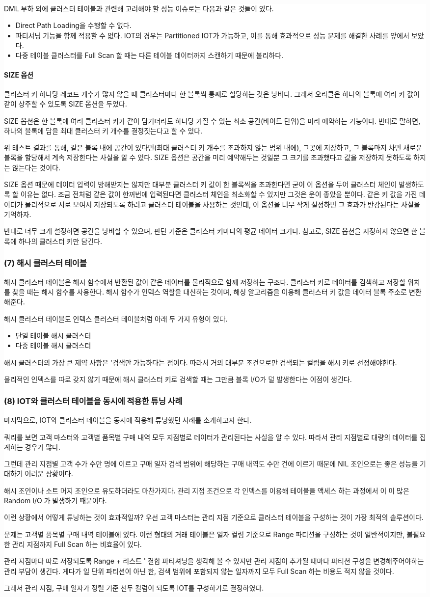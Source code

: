 DML 부하 외에 클러스터 테이블과 관련해 고려해야 할 성능 이슈로는 다음과 같은 것들이 있다.

- Direct Path Loading을 수행할 수 없다.
- 파티셔닝 기능을 함께 적용할 수 없다. IOT의 경우는 Partitioned IOT가 가능하고, 이를 통해 효과적으로 성능 문제를 해결한 사례를 앞에서 보았다.
- 다중 테이블 클러스터를 Full Scan 할 때는 다른 테이블 데이터까지 스캔하기 때문에 불리하다.

#### SIZE 옵션

클러스터 키 하나당 레코드 개수가 많지 않을 때 클러스터마다 한 블록씩 통째로 할당하는 것은 낭비다. 그래서 오라클은 하나의 블록에 여러 키 값이 같이 상주할 수 있도록 SIZE 옵션을 두었다.

SIZE 옵션은 한 블록에 여러 클러스터 키가 같이 담기더라도 하나당 가질 수 있는 최소 공간(바이트 단위)을 미리 예약하는 기능이다. 반대로 말하면, 하나의 블록에 담을 최대 클러스터 키 개수를 결정짓는다고 할 수 있다.

위 테스트 결과를 통해, 같은 블록 내에 공간이 있다면(최대 클러스터 키 개수를 초과하지 않는 범위 내에), 그곳에 저장하고, 그 블록마저 차면 새로운 블록을 할당해서 계속 저장한다는 사실을 알 수 있다. SIZE 옵션은 공간을 미리 예약해두는 것일뿐 그 크기를 초과했다고 값을 저장하지 못하도록 하지는 않는다는 것이다.

SIZE 옵션 때문에 데이터 입력이 방해받지는 않지만 대부분 클러스터 키 값이 한 블록씩을 초과한다면 굳이 이 옵션을 두어 클러스터 체인이 발생하도록 할 이유는 없다. 조금 전처럼 같은 값이 한꺼번에 입력된다면 클러스터 체인을 최소화할 수 있지만 그것은 운이 좋았을 뿐이다. 같은 키 값을 가진 데이터가 물리적으로 서로 모여서 저장되도록 하려고 클러스터 테이블을 사용하는 것인데, 이 옵션을 너무 작게 설정하면 그 효과가 반감된다는 사실을 기억하자.

반대로 너무 크게 설정하면 공간을 낭비할 수 있으며, 판단 기준은 클러스터 키마다의 평균 데이터 크기다. 참고로, SIZE 옵션을 지정하지 않으면 한 블록에 하나의 클러스터 키만 담긴다.

### (7) 해시 클러스터 테이블

해시 클러스터 테이블은 해시 함수에서 반환된 값이 같은 데이터를 물리적으로 함께 저장하는 구조다. 클러스터 키로 데이터를 검색하고 저장할 위치를 찾을 때는 해시 함수를 사용한다. 해시 함수가 인덱스 역할을 대신하는 것이며, 해싱 알고리즘을 이용해 클러스터 키 값을 데이터 블록 주소로 변환해준다.

해시 클러스터 테이블도 인덱스 클러스터 테이블처럼 아래 두 가지 유형이 있다.

- 단일 테이블 해시 클러스터
- 다중 테이블 해시 클러스터

해시 클러스터의 가장 큰 제약 사항은 '검색만 가능하다는 점이다. 따라서 거의 대부분 조건으로만 검색되는 컬럼을 해시 키로 선정해야한다.

물리적인 인덱스를 따로 갖지 않기 때문에 해시 클러스터 키로 검색할 때는 그만큼 블록 I/O가 덜 발생한다는 이점이 생긴다.

### (8) IOT와 클러스터 테이블을 동시에 적용한 튜닝 사례

마지막으로, IOT와 클러스터 테이블을 동시에 적용해 튜닝했던 사례를 소개하고자 한다.

쿼리를 보면 고객 마스터와 고객별 품목별 구매 내역 모두 지점별로 데이터가 관리된다는 사실을 알 수 있다. 따라서 관리 지점별로 대량의 데이터를 집계하는 경우가 많다.

그런데 관리 지점별 고객 수가 수만 명에 이르고 구매 일자 검색 범위에 해당하는 구매 내역도 수만 건에 이르기 때문에 NIL 조인으로는 좋은 성능을 기대하기 어려운 상황이다.

해시 조인이나 소트 머지 조인으로 유도하더라도 마찬가지다. 관리 지점 조건으로 각 인덱스를 이용해 테이블을 액세스 하는 과정에서 이 미 많은 Random I/O 가 발생하기 때문이다.

이런 상황에서 어떻게 튜닝하는 것이 효과적일까? 우선 고객 마스터는 관리 지점 기준으로 클러스터 테이블을 구성하는 것이 가장 최적의 솔루션이다.

문제는 고객별 품목별 구매 내역 테이블에 있다. 이런 형태의 거래 테이블은 일자 컬럼 기준으로 Range 파티션을 구성하는 것이 일반적이지만, 불필요한 관리 지점까지 Full Scan 하는 비효율이 있다.

관리 지점마다 따로 저장되도록 Range + 리스트 ' 결합 파티셔닝을 생각해 볼 수 있지만 관리 지점이 추가될 때마다 파티션 구성을 변경해주어야하는 관리 부담이 생긴다. 게다가 일 단위 파티션이 아닌 한, 검색 범위에 포함되지 않는 일자까지 모두 Full Scan 하는 비용도 적지 않을 것이다.

그래서 관리 지점, 구매 일자가 정렬 기준 선두 컬럼이 되도록 IOT를 구성하기로 결정하였다.
